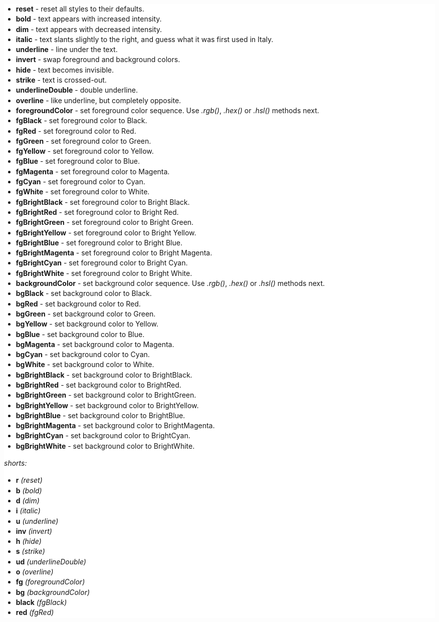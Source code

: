 - **reset** - reset all styles to their defaults.
- **bold** - text appears with increased intensity.
- **dim** - text appears with decreased intensity.
- **italic** - text slants slightly to the right, and guess what it was first
  used in Italy.
- **underline** - line under the text.
- **invert** - swap foreground and background colors.
- **hide** - text becomes invisible.
- **strike** - text is crossed-out.
- **underlineDouble** - double underline.
- **overline** - like underline, but completely opposite.
- **foregroundColor** - set foreground color sequence. Use _.rgb()_, _.hex()_ or _.hsl()_ methods next.
- **fgBlack** - set foreground color to Black.
- **fgRed** - set foreground color to Red.
- **fgGreen** - set foreground color to Green.
- **fgYellow** - set foreground color to Yellow.
- **fgBlue** - set foreground color to Blue.
- **fgMagenta** - set foreground color to Magenta.
- **fgCyan** - set foreground color to Cyan.
- **fgWhite** - set foreground color to White.
- **fgBrightBlack** - set foreground color to Bright Black.
- **fgBrightRed** - set foreground color to Bright Red.
- **fgBrightGreen** - set foreground color to Bright Green.
- **fgBrightYellow** - set foreground color to Bright Yellow.
- **fgBrightBlue** - set foreground color to Bright Blue.
- **fgBrightMagenta** - set foreground color to Bright Magenta.
- **fgBrightCyan** - set foreground color to Bright Cyan.
- **fgBrightWhite** - set foreground color to Bright White.
- **backgroundColor** - set background color sequence. Use _.rgb()_, _.hex()_ or _.hsl()_ methods next.
- **bgBlack** - set background color to Black.
- **bgRed** - set background color to Red.
- **bgGreen** - set background color to Green.
- **bgYellow** - set background color to Yellow.
- **bgBlue** - set background color to Blue.
- **bgMagenta** - set background color to Magenta.
- **bgCyan** - set background color to Cyan.
- **bgWhite** - set background color to White.
- **bgBrightBlack** - set background color to BrightBlack.
- **bgBrightRed** - set background color to BrightRed.
- **bgBrightGreen** - set background color to BrightGreen.
- **bgBrightYellow** - set background color to BrightYellow.
- **bgBrightBlue** - set background color to BrightBlue.
- **bgBrightMagenta** - set background color to BrightMagenta.
- **bgBrightCyan** - set background color to BrightCyan.
- **bgBrightWhite** - set background color to BrightWhite.

_shorts:_

- **r** _(reset)_
- **b** _(bold)_
- **d** _(dim)_
- **i** _(italic)_
- **u** _(underline)_
- **inv** _(invert)_
- **h** _(hide)_
- **s** _(strike)_
- **ud** _(underlineDouble)_
- **o** _(overline)_
- **fg** _(foregroundColor)_
- **bg** _(backgroundColor)_
- **black** _(fgBlack)_
- **red** _(fgRed)_